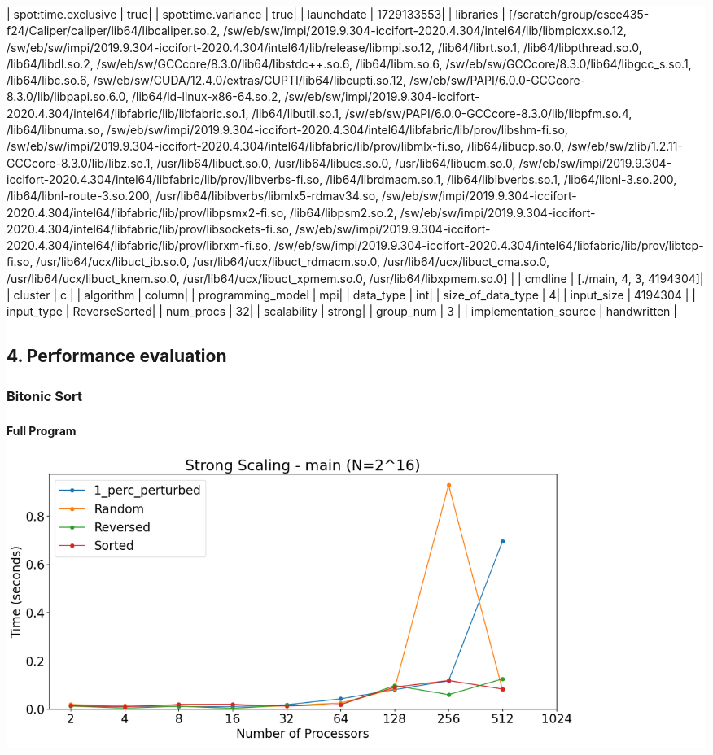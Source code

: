 | spot:time.exclusive     | true|
| spot:time.variance      | true|
| launchdate              | 1729133553|
| libraries               | [/scratch/group/csce435-f24/Caliper/caliper/lib64/libcaliper.so.2, /sw/eb/sw/impi/2019.9.304-iccifort-2020.4.304/intel64/lib/libmpicxx.so.12, /sw/eb/sw/impi/2019.9.304-iccifort-2020.4.304/intel64/lib/release/libmpi.so.12, /lib64/librt.so.1, /lib64/libpthread.so.0, /lib64/libdl.so.2, /sw/eb/sw/GCCcore/8.3.0/lib64/libstdc++.so.6, /lib64/libm.so.6, /sw/eb/sw/GCCcore/8.3.0/lib64/libgcc_s.so.1, /lib64/libc.so.6, /sw/eb/sw/CUDA/12.4.0/extras/CUPTI/lib64/libcupti.so.12, /sw/eb/sw/PAPI/6.0.0-GCCcore-8.3.0/lib/libpapi.so.6.0, /lib64/ld-linux-x86-64.so.2, /sw/eb/sw/impi/2019.9.304-iccifort-2020.4.304/intel64/libfabric/lib/libfabric.so.1, /lib64/libutil.so.1, /sw/eb/sw/PAPI/6.0.0-GCCcore-8.3.0/lib/libpfm.so.4, /lib64/libnuma.so, /sw/eb/sw/impi/2019.9.304-iccifort-2020.4.304/intel64/libfabric/lib/prov/libshm-fi.so, /sw/eb/sw/impi/2019.9.304-iccifort-2020.4.304/intel64/libfabric/lib/prov/libmlx-fi.so, /lib64/libucp.so.0, /sw/eb/sw/zlib/1.2.11-GCCcore-8.3.0/lib/libz.so.1, /usr/lib64/libuct.so.0, /usr/lib64/libucs.so.0, /usr/lib64/libucm.so.0, /sw/eb/sw/impi/2019.9.304-iccifort-2020.4.304/intel64/libfabric/lib/prov/libverbs-fi.so, /lib64/librdmacm.so.1, /lib64/libibverbs.so.1, /lib64/libnl-3.so.200, /lib64/libnl-route-3.so.200, /usr/lib64/libibverbs/libmlx5-rdmav34.so, /sw/eb/sw/impi/2019.9.304-iccifort-2020.4.304/intel64/libfabric/lib/prov/libpsmx2-fi.so, /lib64/libpsm2.so.2, /sw/eb/sw/impi/2019.9.304-iccifort-2020.4.304/intel64/libfabric/lib/prov/libsockets-fi.so, /sw/eb/sw/impi/2019.9.304-iccifort-2020.4.304/intel64/libfabric/lib/prov/librxm-fi.so, /sw/eb/sw/impi/2019.9.304-iccifort-2020.4.304/intel64/libfabric/lib/prov/libtcp-fi.so, /usr/lib64/ucx/libuct_ib.so.0, /usr/lib64/ucx/libuct_rdmacm.so.0, /usr/lib64/ucx/libuct_cma.so.0, /usr/lib64/ucx/libuct_knem.so.0, /usr/lib64/ucx/libuct_xpmem.so.0, /usr/lib64/libxpmem.so.0] |
| cmdline                | [./main, 4, 3, 4194304]|
| cluster                | c |
| algorithm              | column|
| programming_model      | mpi|
| data_type              | int|
| size_of_data_type      | 4|
| input_size             | 4194304 |
| input_type             | ReverseSorted|
| num_procs              | 32|
| scalability            | strong|
| group_num              | 3 |
| implementation_source  | handwritten |


## 4. Performance evaluation

### Bitonic Sort

#### Full Program
<img src="Graphs/bitonic_sort/strong_scaling/main_16.png" width="700">